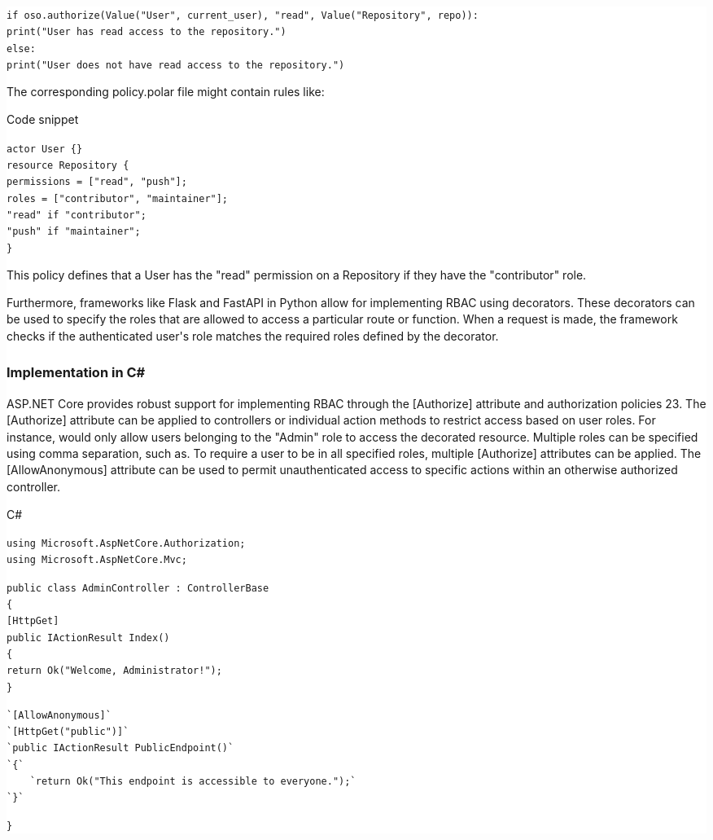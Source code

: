 `if oso.authorize(Value("User", current_user), "read", Value("Repository", repo)):`  
    `print("User has read access to the repository.")`  
`else:`  
    `print("User does not have read access to the repository.")`

The corresponding policy.polar file might contain rules like:

Code snippet

`actor User {}`  
`resource Repository {`  
    `permissions = ["read", "push"];`  
    `roles = ["contributor", "maintainer"];`  
    `"read" if "contributor";`  
    `"push" if "maintainer";`  
`}`

This policy defines that a User has the "read" permission on a Repository if they have the "contributor" role.

Furthermore, frameworks like Flask and FastAPI in Python allow for implementing RBAC using decorators. These decorators can be used to specify the roles that are allowed to access a particular route or function. When a request is made, the framework checks if the authenticated user's role matches the required roles defined by the decorator.

### **Implementation in C\#**

ASP.NET Core provides robust support for implementing RBAC through the \[Authorize\] attribute and authorization policies 23. The \[Authorize\] attribute can be applied to controllers or individual action methods to restrict access based on user roles. For instance, would only allow users belonging to the "Admin" role to access the decorated resource. Multiple roles can be specified using comma separation, such as. To require a user to be in all specified roles, multiple \[Authorize\] attributes can be applied. The \[AllowAnonymous\] attribute can be used to permit unauthenticated access to specific actions within an otherwise authorized controller.

C\#

`using Microsoft.AspNetCore.Authorization;`  
`using Microsoft.AspNetCore.Mvc;`

`public class AdminController : ControllerBase`  
`{`  
    `[HttpGet]`  
    `public IActionResult Index()`  
    `{`  
        `return Ok("Welcome, Administrator!");`  
    `}`

    `[AllowAnonymous]`  
    `[HttpGet("public")]`  
    `public IActionResult PublicEndpoint()`  
    `{`  
        `return Ok("This endpoint is accessible to everyone.");`  
    `}`  
`}`
